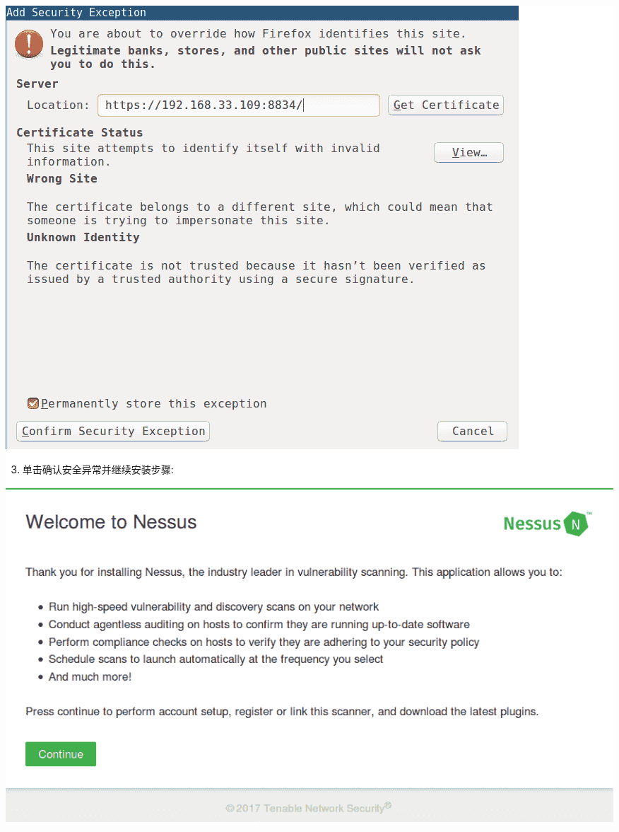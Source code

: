 ![](img/9e9d232d-e5e2-48f8-8060-25eeefe4f598.png)

3.  单击确认安全异常并继续安装步骤:

![](img/05f639e6-42e8-4e60-8814-bce45662c200.png)

